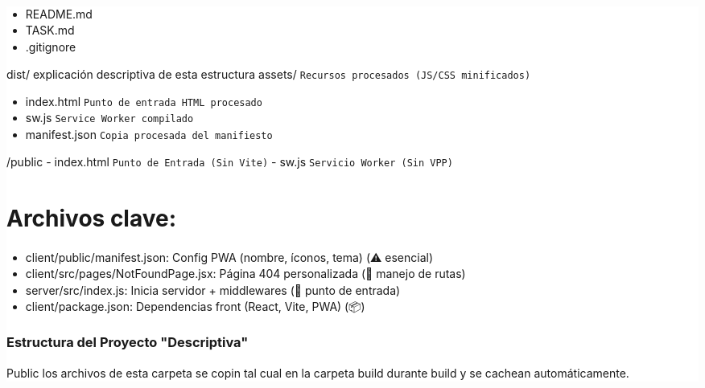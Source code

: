   - README.md
  - TASK.md
  - .gitignore





dist/ explicación descriptiva de esta estructura
assets/       `Recursos procesados (JS/CSS minificados)`
- index.html    `Punto de entrada HTML procesado`
- sw.js         `Service Worker compilado`
- manifest.json `Copia procesada del manifiesto`

/public
      - index.html      `Punto de Entrada (Sin Vite)`
      - sw.js           `Servicio Worker (Sin VPP)`

# Archivos clave:
- client/public/manifest.json: Config PWA (nombre, íconos, tema) (⚠️ esencial)
- client/src/pages/NotFoundPage.jsx: Página 404 personalizada (🚨 manejo de rutas)
- server/src/index.js: Inicia servidor + middlewares (🚀 punto de entrada)
- client/package.json: Dependencias front (React, Vite, PWA) (📦)
  
  
  
  
### Estructura del Proyecto "Descriptiva"

Public 
los archivos de esta carpeta se copin tal cual en la carpeta build durante build y se cachean automáticamente. 

